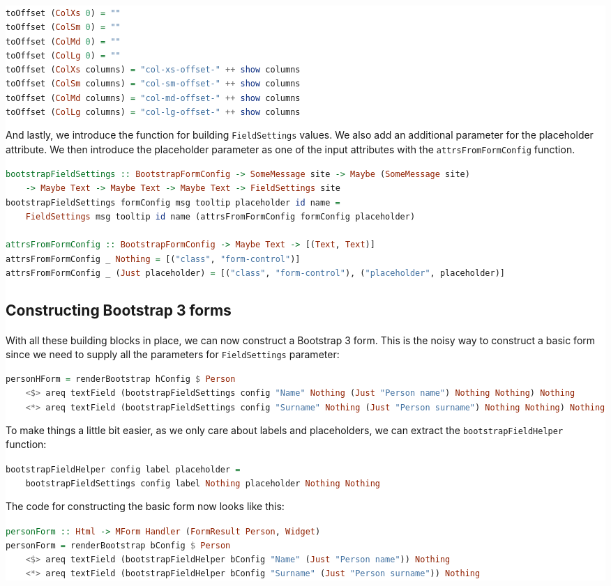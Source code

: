 ```haskell
toOffset (ColXs 0) = ""
toOffset (ColSm 0) = ""
toOffset (ColMd 0) = ""
toOffset (ColLg 0) = ""
toOffset (ColXs columns) = "col-xs-offset-" ++ show columns
toOffset (ColSm columns) = "col-sm-offset-" ++ show columns
toOffset (ColMd columns) = "col-md-offset-" ++ show columns
toOffset (ColLg columns) = "col-lg-offset-" ++ show columns
```

And lastly, we introduce the function for building `FieldSettings` values. We also add an additional parameter for the placeholder attribute. We then introduce the placeholder parameter as one of the input attributes with the `attrsFromFormConfig` function.

```haskell
bootstrapFieldSettings :: BootstrapFormConfig -> SomeMessage site -> Maybe (SomeMessage site)
    -> Maybe Text -> Maybe Text -> Maybe Text -> FieldSettings site
bootstrapFieldSettings formConfig msg tooltip placeholder id name =
    FieldSettings msg tooltip id name (attrsFromFormConfig formConfig placeholder)

attrsFromFormConfig :: BootstrapFormConfig -> Maybe Text -> [(Text, Text)]
attrsFromFormConfig _ Nothing = [("class", "form-control")]
attrsFromFormConfig _ (Just placeholder) = [("class", "form-control"), ("placeholder", placeholder)]
```

## Constructing Bootstrap 3 forms

With all these building blocks in place, we can now construct a Bootstrap 3 form. This is the noisy way to construct a basic form since we need to supply all the parameters for `FieldSettings` parameter:

```haskell
personHForm = renderBootstrap hConfig $ Person
    <$> areq textField (bootstrapFieldSettings config "Name" Nothing (Just "Person name") Nothing Nothing) Nothing
    <*> areq textField (bootstrapFieldSettings config "Surname" Nothing (Just "Person surname") Nothing Nothing) Nothing
```

To make things a little bit easier, as we only care about labels and placeholders, we can extract the `bootstrapFieldHelper` function:

```haskell
bootstrapFieldHelper config label placeholder =
    bootstrapFieldSettings config label Nothing placeholder Nothing Nothing
```

The code for constructing the basic form now looks like this:

```haskell
personForm :: Html -> MForm Handler (FormResult Person, Widget)
personForm = renderBootstrap bConfig $ Person
    <$> areq textField (bootstrapFieldHelper bConfig "Name" (Just "Person name")) Nothing
    <*> areq textField (bootstrapFieldHelper bConfig "Surname" (Just "Person surname")) Nothing
```
